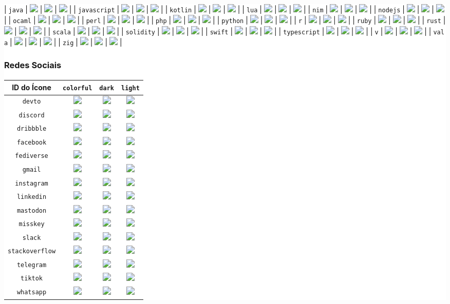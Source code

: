 | `java`         | <img src="./icons/Java.svg" width="48">     | <img src="./icons/Java-Dark.svg" width="48"> | <img src="./icons/Java-Light.svg" width="48"> |
| `javascript`   | <img src="./icons/JavaScript.svg" width="48"> | <img src="./icons/JavaScript-Dark.svg" width="48"> | <img src="./icons/JavaScript-Light.svg" width="48"> |
| `kotlin`       | <img src="./icons/Kotlin.svg" width="48">   | <img src="./icons/Kotlin-Dark.svg" width="48"> | <img src="./icons/Kotlin-Light.svg" width="48"> |
| `lua`          | <img src="./icons/Lua.svg" width="48">      | <img src="./icons/Lua-Dark.svg" width="48">  | <img src="./icons/Lua-Light.svg" width="48"> |
| `nim`          | <img src="./icons/Nim.svg" width="48">      | <img src="./icons/Nim-Dark.svg" width="48">  | <img src="./icons/Nim-Light.svg" width="48"> |
| `nodejs`       | <img src="./icons/NodeJS.svg" width="48">   | <img src="./icons/NodeJS-Dark.svg" width="48"> | <img src="./icons/NodeJS-Light.svg" width="48"> |
| `ocaml`        | <img src="./icons/OCaml.svg" width="48">    | <img src="./icons/OCaml-Dark.svg" width="48"> | <img src="./icons/OCaml-Light.svg" width="48"> |
| `perl`         | <img src="./icons/Perl.svg" width="48">     | <img src="./icons/Perl-Dark.svg" width="48">  | <img src="./icons/Perl-Light.svg" width="48"> |
| `php`          | <img src="./icons/PHP.svg" width="48">      | <img src="./icons/PHP-Dark.svg" width="48">   | <img src="./icons/PHP-Light.svg" width="48"> |
| `python`       | <img src="./icons/Python.svg" width="48">   | <img src="./icons/Python-Dark.svg" width="48"> | <img src="./icons/Python-Light.svg" width="48"> |
| `r`            | <img src="./icons/R.svg" width="48">        | <img src="./icons/R-Dark.svg" width="48">     | <img src="./icons/R-Light.svg" width="48">    |
| `ruby`         | <img src="./icons/Ruby.svg" width="48">     | <img src="./icons/Ruby-Dark.svg" width="48">  | <img src="./icons/Ruby-Light.svg" width="48"> |
| `rust`         | <img src="./icons/Rust.svg" width="48">     | <img src="./icons/Rust-Dark.svg" width="48">  | <img src="./icons/Rust-Light.svg" width="48"> |
| `scala`        | <img src="./icons/Scala.svg" width="48">    | <img src="./icons/Scala-Dark.svg" width="48"> | <img src="./icons/Scala-Light.svg" width="48"> |
| `solidity`     | <img src="./icons/Solidity.svg" width="48"> | <img src="./icons/Solidity-Dark.svg" width="48"> | <img src="./icons/Solidity-Light.svg" width="48"> |
| `swift`        | <img src="./icons/Swift.svg" width="48">    | <img src="./icons/Swift-Dark.svg" width="48"> | <img src="./icons/Swift-Light.svg" width="48"> |
| `typescript`   | <img src="./icons/TypeScript.svg" width="48"> | <img src="./icons/TypeScript-Dark.svg" width="48"> | <img src="./icons/TypeScript-Light.svg" width="48"> |
| `v`            | <img src="./icons/V.svg" width="48">        | <img src="./icons/V-Dark.svg" width="48">     | <img src="./icons/V-Light.svg" width="48">    |
| `vala`         | <img src="./icons/Vala.svg" width="48">     | <img src="./icons/Vala-Dark.svg" width="48">  | <img src="./icons/Vala-Light.svg" width="48"> |
| `zig`          | <img src="./icons/Zig.svg" width="48">      | <img src="./icons/Zig-Dark.svg" width="48">   | <img src="./icons/Zig-Light.svg" width="48">  |

### Redes Sociais
| ID do Ícone | `colorful` | `dark` | `light` |
| :---------: | :-----: | :--: | :---: |
| `devto`     | <img src="./icons/DevTo.svg" width="48">      | <img src="./icons/DevTo-Dark.svg" width="48"> | <img src="./icons/DevTo-Light.svg" width="48"> |
| `discord`   | <img src="./icons/Discord.svg" width="48">    | <img src="./icons/Discord-Dark.svg" width="48"> | <img src="./icons/Discord-Light.svg" width="48"> |
| `dribbble`   | <img src="./icons/Dribbble.svg" width="48">    | <img src="./icons/Dribbble-Dark.svg" width="48"> | <img src="./icons/Dribbble-Light.svg" width="48"> |
| `facebook` | <img src="./icons/Facebook.svg" width="48">  | <img src="./icons/Facebook-Dark.svg" width="48"> | <img src="./icons/Facebook-Light.svg" width="48"> |
| `fediverse` | <img src="./icons/Fediverse.svg" width="48">  | <img src="./icons/Fediverse-Dark.svg" width="48"> | <img src="./icons/Fediverse-Light.svg" width="48"> |
| `gmail`     | <img src="./icons/Gmail.svg" width="48">      | <img src="./icons/Gmail-Dark.svg" width="48">  | <img src="./icons/Gmail-Light.svg" width="48">  |
| `instagram` | <img src="./icons/Instagram.svg" width="48">  | <img src="./icons/Instagram-Dark.svg" width="48"> | <img src="./icons/Instagram-Light.svg" width="48"> |
| `linkedin`  | <img src="./icons/LinkedIn.svg" width="48">   | <img src="./icons/LinkedIn-Dark.svg" width="48">  | <img src="./icons/LinkedIn-Light.svg" width="48"> |
| `mastodon`  | <img src="./icons/Mastodon.svg" width="48">   | <img src="./icons/Mastodon-Dark.svg" width="48">  | <img src="./icons/Mastodon-Light.svg" width="48"> |
| `misskey`   | <img src="./icons/Misskey.svg" width="48">    | <img src="./icons/Misskey-Dark.svg" width="48">   | <img src="./icons/Misskey-Light.svg" width="48"> |
| `slack` | <img src="./icons/Slack.svg" width="48"> | <img src="./icons/Slack-Dark.svg" width="48"> | <img src="./icons/Slack-Light.svg" width="48"> |
| `stackoverflow` | <img src="./icons/StackOverflow.svg" width="48"> | <img src="./icons/StackOverflow-Dark.svg" width="48"> | <img src="./icons/StackOverflow-Light.svg" width="48"> |
| `telegram` | <img src="./icons/Telegram.svg" width="48"> | <img src="./icons/Telegram-Dark.svg" width="48"> | <img src="./icons/Telegram-Light.svg" width="48"> |
| `tiktok` | <img src="./icons/TikTok.svg" width="48"> | <img src="./icons/TikTok-Dark.svg" width="48"> | <img src="./icons/TikTok-Light.svg" width="48"> |
| `whatsapp` | <img src="./icons/WhatsApp.svg" width="50"> | <img src="./icons/WhatsApp-Dark.svg" width="50"> | <img src="./icons/WhatsApp-Light.svg" width="50"> |